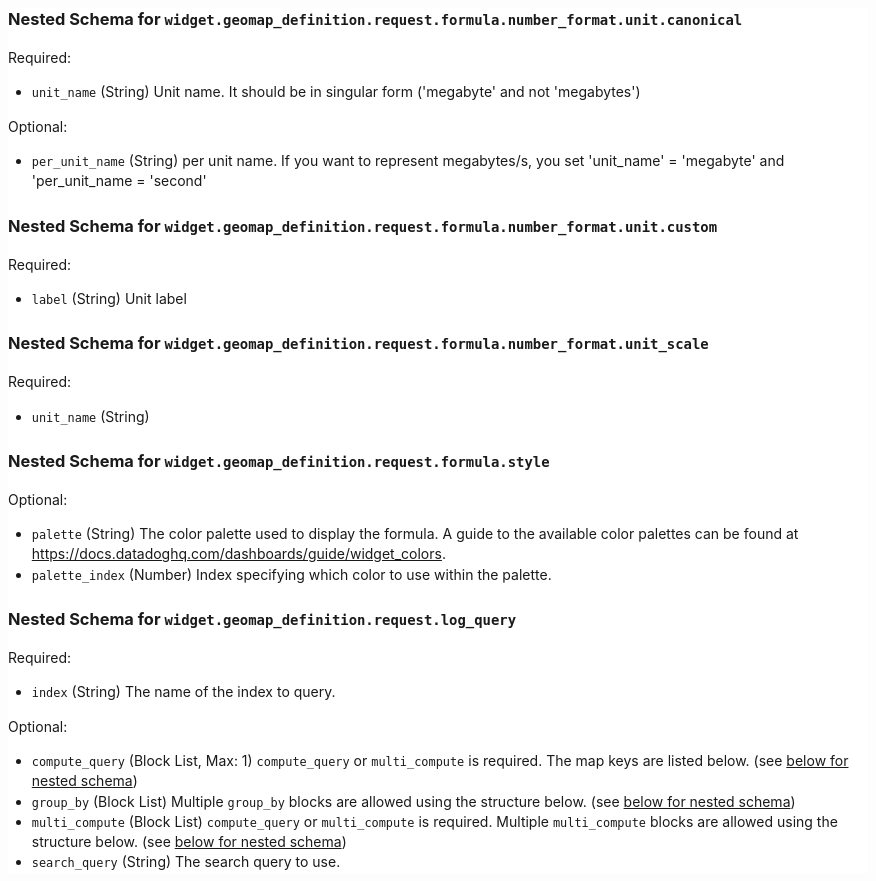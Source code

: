 <a id="nestedblock--widget--geomap_definition--request--formula--number_format--unit--canonical"></a>
### Nested Schema for `widget.geomap_definition.request.formula.number_format.unit.canonical`

Required:

- `unit_name` (String) Unit name. It should be in singular form ('megabyte' and not 'megabytes')

Optional:

- `per_unit_name` (String) per unit name. If you want to represent megabytes/s, you set 'unit_name' = 'megabyte' and 'per_unit_name = 'second'


<a id="nestedblock--widget--geomap_definition--request--formula--number_format--unit--custom"></a>
### Nested Schema for `widget.geomap_definition.request.formula.number_format.unit.custom`

Required:

- `label` (String) Unit label



<a id="nestedblock--widget--geomap_definition--request--formula--number_format--unit_scale"></a>
### Nested Schema for `widget.geomap_definition.request.formula.number_format.unit_scale`

Required:

- `unit_name` (String)



<a id="nestedblock--widget--geomap_definition--request--formula--style"></a>
### Nested Schema for `widget.geomap_definition.request.formula.style`

Optional:

- `palette` (String) The color palette used to display the formula. A guide to the available color palettes can be found at https://docs.datadoghq.com/dashboards/guide/widget_colors.
- `palette_index` (Number) Index specifying which color to use within the palette.



<a id="nestedblock--widget--geomap_definition--request--log_query"></a>
### Nested Schema for `widget.geomap_definition.request.log_query`

Required:

- `index` (String) The name of the index to query.

Optional:

- `compute_query` (Block List, Max: 1) `compute_query` or `multi_compute` is required. The map keys are listed below. (see [below for nested schema](#nestedblock--widget--geomap_definition--request--log_query--compute_query))
- `group_by` (Block List) Multiple `group_by` blocks are allowed using the structure below. (see [below for nested schema](#nestedblock--widget--geomap_definition--request--log_query--group_by))
- `multi_compute` (Block List) `compute_query` or `multi_compute` is required. Multiple `multi_compute` blocks are allowed using the structure below. (see [below for nested schema](#nestedblock--widget--geomap_definition--request--log_query--multi_compute))
- `search_query` (String) The search query to use.
